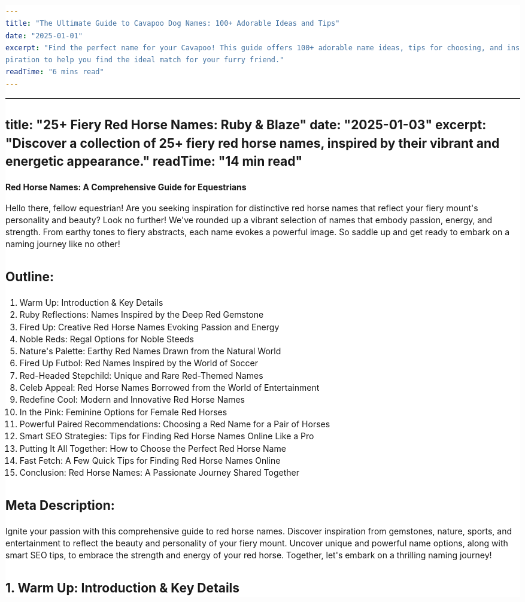 ```yaml
---
title: "The Ultimate Guide to Cavapoo Dog Names: 100+ Adorable Ideas and Tips"
date: "2025-01-01"
excerpt: "Find the perfect name for your Cavapoo! This guide offers 100+ adorable name ideas, tips for choosing, and inspiration to help you find the ideal match for your furry friend."
readTime: "6 mins read"
---
```


---
title: "25+ Fiery Red Horse Names: Ruby & Blaze"
date: "2025-01-03"
excerpt: "Discover a collection of 25+ fiery red horse names, inspired by their vibrant and energetic appearance."
readTime: "14 min read"
---

**Red Horse Names: A Comprehensive Guide for Equestrians** 

Hello there, fellow equestrian! Are you seeking inspiration for distinctive red horse names that reflect your fiery mount's personality and beauty? Look no further! We've rounded up a vibrant selection of names that embody passion, energy, and strength. From earthy tones to fiery abstracts, each name evokes a powerful image. So saddle up and get ready to embark on a naming journey like no other! 

## Outline:

1. Warm Up: Introduction & Key Details
2. Ruby Reflections: Names Inspired by the Deep Red Gemstone
3. Fired Up: Creative Red Horse Names Evoking Passion and Energy
4. Noble Reds: Regal Options for Noble Steeds
5. Nature's Palette: Earthy Red Names Drawn from the Natural World
6. Fired Up Futbol: Red Names Inspired by the World of Soccer
7. Red-Headed Stepchild: Unique and Rare Red-Themed Names
8. Celeb Appeal: Red Horse Names Borrowed from the World of Entertainment
9. Redefine Cool: Modern and Innovative Red Horse Names
10. In the Pink: Feminine Options for Female Red Horses
11. Powerful Paired Recommendations: Choosing a Red Name for a Pair of Horses
12. Smart SEO Strategies: Tips for Finding Red Horse Names Online Like a Pro
13. Putting It All Together: How to Choose the Perfect Red Horse Name
14. Fast Fetch: A Few Quick Tips for Finding Red Horse Names Online
15. Conclusion: Red Horse Names: A Passionate Journey Shared Together

## Meta Description:

 Ignite your passion with this comprehensive guide to red horse names. Discover inspiration from gemstones, nature, sports, and entertainment to reflect the beauty and personality of your fiery mount. Uncover unique and powerful name options, along with smart SEO tips, to embrace the strength and energy of your red horse. Together, let's embark on a thrilling naming journey! 

## 1. Warm Up: Introduction & Key Details
